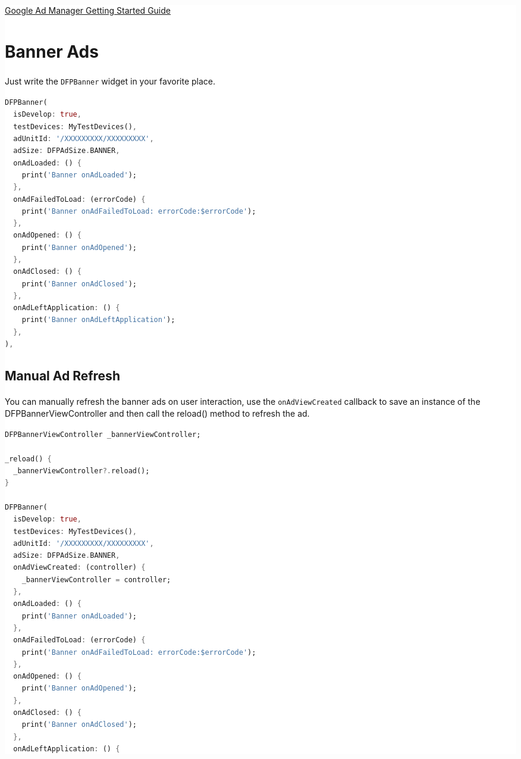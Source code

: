 [Google Ad Manager Getting Started Guide](https://developers.google.com/ad-manager/mobile-ads-sdk/android/quick-start#update_your_androidmanifestxml)

# Banner Ads

Just write the ```DFPBanner``` widget in your favorite place.

```dart
DFPBanner(
  isDevelop: true,
  testDevices: MyTestDevices(),
  adUnitId: '/XXXXXXXXX/XXXXXXXXX',
  adSize: DFPAdSize.BANNER,
  onAdLoaded: () {
    print('Banner onAdLoaded');
  },
  onAdFailedToLoad: (errorCode) {
    print('Banner onAdFailedToLoad: errorCode:$errorCode');
  },
  onAdOpened: () {
    print('Banner onAdOpened');
  },
  onAdClosed: () {
    print('Banner onAdClosed');
  },
  onAdLeftApplication: () {
    print('Banner onAdLeftApplication');
  },
),
```
## Manual Ad Refresh
You can manually refresh the banner ads on user interaction, use the ```onAdViewCreated``` callback to save an instance of the DFPBannerViewController and then call the reload() method to refresh the ad.

```dart
DFPBannerViewController _bannerViewController;

_reload() {
  _bannerViewController?.reload();
}

DFPBanner(
  isDevelop: true,
  testDevices: MyTestDevices(),
  adUnitId: '/XXXXXXXXX/XXXXXXXXX',
  adSize: DFPAdSize.BANNER,
  onAdViewCreated: (controller) {
    _bannerViewController = controller;
  },
  onAdLoaded: () {
    print('Banner onAdLoaded');
  },
  onAdFailedToLoad: (errorCode) {
    print('Banner onAdFailedToLoad: errorCode:$errorCode');
  },
  onAdOpened: () {
    print('Banner onAdOpened');
  },
  onAdClosed: () {
    print('Banner onAdClosed');
  },
  onAdLeftApplication: () {
```